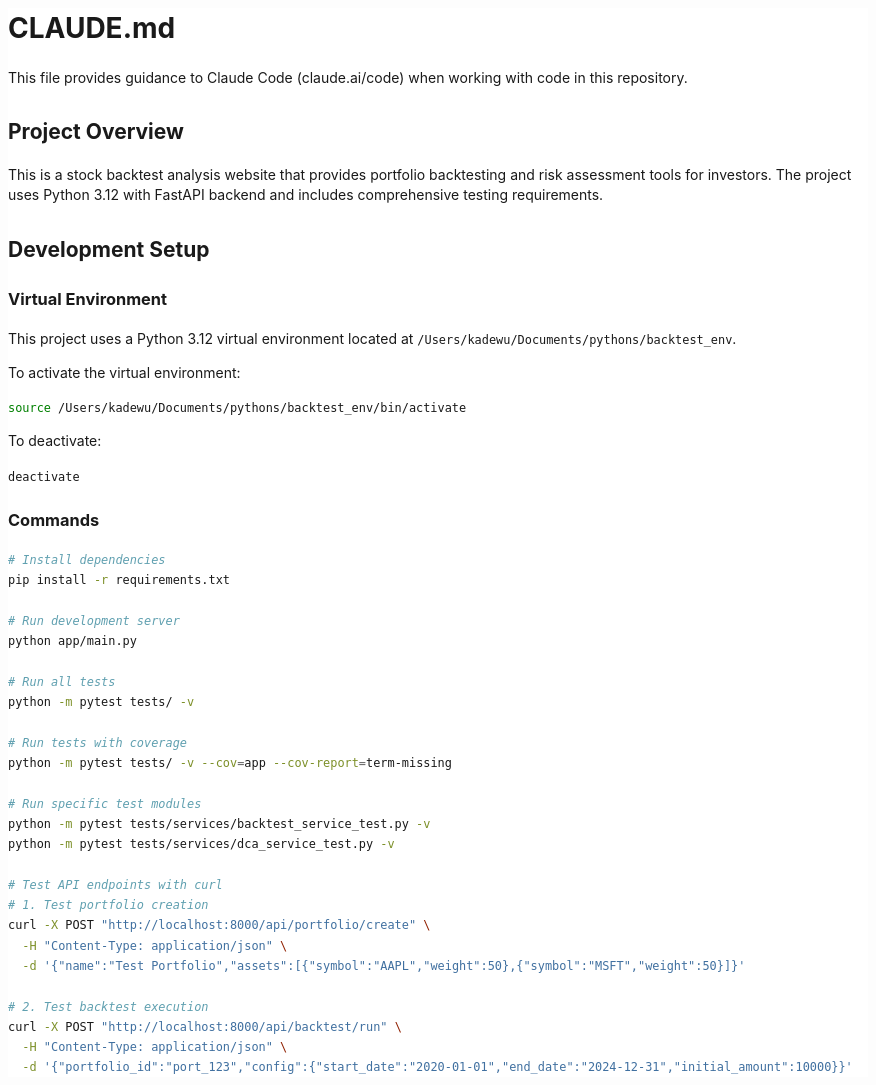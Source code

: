 # CLAUDE.md

This file provides guidance to Claude Code (claude.ai/code) when working with code in this repository.

## Project Overview

This is a stock backtest analysis website that provides portfolio backtesting and risk assessment tools for investors. The project uses Python 3.12 with FastAPI backend and includes comprehensive testing requirements.

## Development Setup

### Virtual Environment

This project uses a Python 3.12 virtual environment located at `/Users/kadewu/Documents/pythons/backtest_env`.

To activate the virtual environment:
```bash
source /Users/kadewu/Documents/pythons/backtest_env/bin/activate
```

To deactivate:
```bash
deactivate
```

### Commands

```bash
# Install dependencies
pip install -r requirements.txt

# Run development server
python app/main.py

# Run all tests
python -m pytest tests/ -v

# Run tests with coverage
python -m pytest tests/ -v --cov=app --cov-report=term-missing

# Run specific test modules
python -m pytest tests/services/backtest_service_test.py -v
python -m pytest tests/services/dca_service_test.py -v

# Test API endpoints with curl
# 1. Test portfolio creation
curl -X POST "http://localhost:8000/api/portfolio/create" \
  -H "Content-Type: application/json" \
  -d '{"name":"Test Portfolio","assets":[{"symbol":"AAPL","weight":50},{"symbol":"MSFT","weight":50}]}'

# 2. Test backtest execution
curl -X POST "http://localhost:8000/api/backtest/run" \
  -H "Content-Type: application/json" \
  -d '{"portfolio_id":"port_123","config":{"start_date":"2020-01-01","end_date":"2024-12-31","initial_amount":10000}}'
```
